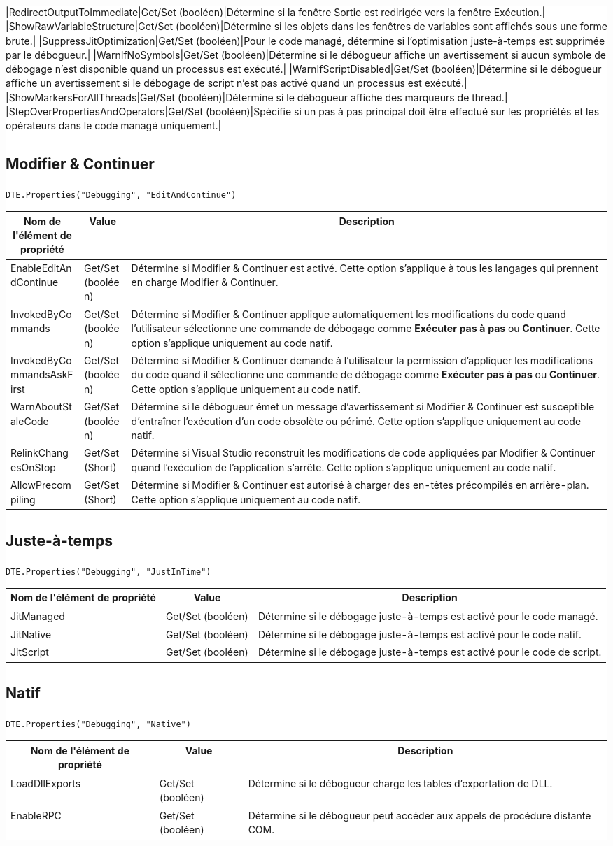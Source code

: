 |RedirectOutputToImmediate|Get/Set (booléen)|Détermine si la fenêtre Sortie est redirigée vers la fenêtre Exécution.|
|ShowRawVariableStructure|Get/Set (booléen)|Détermine si les objets dans les fenêtres de variables sont affichés sous une forme brute.|
|SuppressJitOptimization|Get/Set (booléen)|Pour le code managé, détermine si l’optimisation juste-à-temps est supprimée par le débogueur.|
|WarnIfNoSymbols|Get/Set (booléen)|Détermine si le débogueur affiche un avertissement si aucun symbole de débogage n’est disponible quand un processus est exécuté.|
|WarnIfScriptDisabled|Get/Set (booléen)|Détermine si le débogueur affiche un avertissement si le débogage de script n’est pas activé quand un processus est exécuté.|
|ShowMarkersForAllThreads|Get/Set (booléen)|Détermine si le débogueur affiche des marqueurs de thread.|
|StepOverPropertiesAndOperators|Get/Set (booléen)|Spécifie si un pas à pas principal doit être effectué sur les propriétés et les opérateurs dans le code managé uniquement.|

## <a name="edit-and-continue"></a>Modifier & Continuer
 `DTE.Properties("Debugging", "EditAndContinue")`

|Nom de l'élément de propriété|Value|Description|
| - |-----------|-----------------|
|EnableEditAndContinue|Get/Set (booléen)|Détermine si Modifier & Continuer est activé. Cette option s’applique à tous les langages qui prennent en charge Modifier & Continuer.|
|InvokedByCommands|Get/Set (booléen)|Détermine si Modifier & Continuer applique automatiquement les modifications du code quand l’utilisateur sélectionne une commande de débogage comme **Exécuter pas à pas** ou **Continuer**. Cette option s’applique uniquement au code natif.|
|InvokedByCommandsAskFirst|Get/Set (booléen)|Détermine si Modifier & Continuer demande à l’utilisateur la permission d’appliquer les modifications du code quand il sélectionne une commande de débogage comme **Exécuter pas à pas** ou **Continuer**. Cette option s’applique uniquement au code natif.|
|WarnAboutStaleCode|Get/Set (booléen)|Détermine si le débogueur émet un message d’avertissement si Modifier & Continuer est susceptible d’entraîner l’exécution d’un code obsolète ou périmé. Cette option s’applique uniquement au code natif.|
|RelinkChangesOnStop|Get/Set (Short)|Détermine si Visual Studio reconstruit les modifications de code appliquées par Modifier & Continuer quand l’exécution de l’application s’arrête. Cette option s’applique uniquement au code natif.|
|AllowPrecompiling|Get/Set (Short)|Détermine si Modifier & Continuer est autorisé à charger des en-têtes précompilés en arrière-plan. Cette option s’applique uniquement au code natif.|

## <a name="just-in-time"></a>Juste-à-temps
 `DTE.Properties("Debugging", "JustInTime")`

|Nom de l'élément de propriété|Value|Description|
| - |-----------|-----------------|
|JitManaged|Get/Set (booléen)|Détermine si le débogage juste-à-temps est activé pour le code managé.|
|JitNative|Get/Set (booléen)|Détermine si le débogage juste-à-temps est activé pour le code natif.|
|JitScript|Get/Set (booléen)|Détermine si le débogage juste-à-temps est activé pour le code de script.|

## <a name="native"></a>Natif
 `DTE.Properties("Debugging", "Native")`

|Nom de l'élément de propriété|Value|Description|
| - |-----------|-----------------|
|LoadDllExports|Get/Set (booléen)|Détermine si le débogueur charge les tables d’exportation de DLL.|
|EnableRPC|Get/Set (booléen)|Détermine si le débogueur peut accéder aux appels de procédure distante COM.|
